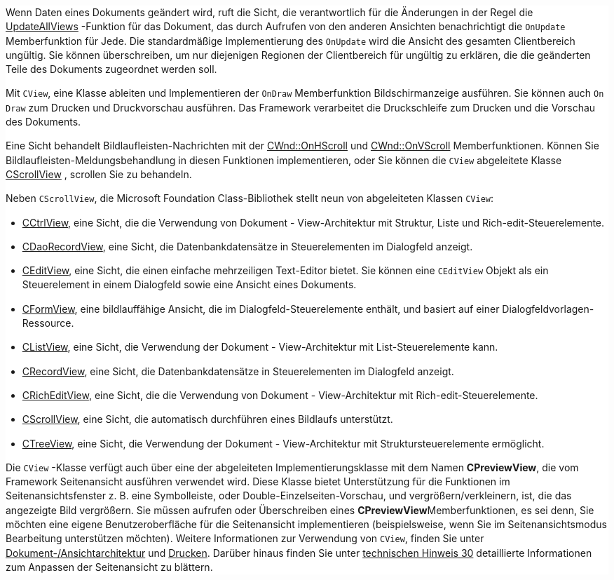  Wenn Daten eines Dokuments geändert wird, ruft die Sicht, die verantwortlich für die Änderungen in der Regel die [UpdateAllViews](../../mfc/reference/cdocument-class.md#updateallviews) -Funktion für das Dokument, das durch Aufrufen von den anderen Ansichten benachrichtigt die `OnUpdate` Memberfunktion für Jede. Die standardmäßige Implementierung des `OnUpdate` wird die Ansicht des gesamten Clientbereich ungültig. Sie können überschreiben, um nur diejenigen Regionen der Clientbereich für ungültig zu erklären, die die geänderten Teile des Dokuments zugeordnet werden soll.  
  
 Mit `CView`, eine Klasse ableiten und Implementieren der `OnDraw` Memberfunktion Bildschirmanzeige ausführen. Sie können auch `OnDraw` zum Drucken und Druckvorschau ausführen. Das Framework verarbeitet die Druckschleife zum Drucken und die Vorschau des Dokuments.  
  
 Eine Sicht behandelt Bildlaufleisten-Nachrichten mit der [CWnd::OnHScroll](../../mfc/reference/cwnd-class.md#onhscroll) und [CWnd::OnVScroll](../../mfc/reference/cwnd-class.md#onvscroll) Memberfunktionen. Können Sie Bildlaufleisten-Meldungsbehandlung in diesen Funktionen implementieren, oder Sie können die `CView` abgeleitete Klasse [CScrollView](../../mfc/reference/cscrollview-class.md) , scrollen Sie zu behandeln.  
  
 Neben `CScrollView`, die Microsoft Foundation Class-Bibliothek stellt neun von abgeleiteten Klassen `CView`:  
  
- [CCtrlView](../../mfc/reference/cctrlview-class.md), eine Sicht, die die Verwendung von Dokument - View-Architektur mit Struktur, Liste und Rich-edit-Steuerelemente.  
  
- [CDaoRecordView](../../mfc/reference/cdaorecordview-class.md), eine Sicht, die Datenbankdatensätze in Steuerelementen im Dialogfeld anzeigt.  
  
- [CEditView](../../mfc/reference/ceditview-class.md), eine Sicht, die einen einfache mehrzeiligen Text-Editor bietet. Sie können eine `CEditView` Objekt als ein Steuerelement in einem Dialogfeld sowie eine Ansicht eines Dokuments.  
  
- [CFormView](../../mfc/reference/cformview-class.md), eine bildlauffähige Ansicht, die im Dialogfeld-Steuerelemente enthält, und basiert auf einer Dialogfeldvorlagen-Ressource.  
  
- [CListView](../../mfc/reference/clistview-class.md), eine Sicht, die Verwendung der Dokument - View-Architektur mit List-Steuerelemente kann.  
  
- [CRecordView](../../mfc/reference/crecordview-class.md), eine Sicht, die Datenbankdatensätze in Steuerelementen im Dialogfeld anzeigt.  
  
- [CRichEditView](../../mfc/reference/cricheditview-class.md), eine Sicht, die die Verwendung von Dokument - View-Architektur mit Rich-edit-Steuerelemente.  
  
- [CScrollView](../../mfc/reference/cscrollview-class.md), eine Sicht, die automatisch durchführen eines Bildlaufs unterstützt.  
  
- [CTreeView](../../mfc/reference/ctreeview-class.md), eine Sicht, die Verwendung der Dokument - View-Architektur mit Struktursteuerelemente ermöglicht.  
  
 Die `CView` -Klasse verfügt auch über eine der abgeleiteten Implementierungsklasse mit dem Namen **CPreviewView**, die vom Framework Seitenansicht ausführen verwendet wird. Diese Klasse bietet Unterstützung für die Funktionen im Seitenansichtsfenster z. B. eine Symbolleiste, oder Double-Einzelseiten-Vorschau, und vergrößern/verkleinern, ist, die das angezeigte Bild vergrößern. Sie müssen aufrufen oder Überschreiben eines **CPreviewView**Memberfunktionen, es sei denn, Sie möchten eine eigene Benutzeroberfläche für die Seitenansicht implementieren (beispielsweise, wenn Sie im Seitenansichtsmodus Bearbeitung unterstützen möchten). Weitere Informationen zur Verwendung von `CView`, finden Sie unter [Dokument-/Ansichtarchitektur](../../mfc/document-view-architecture.md) und [Drucken](../../mfc/printing.md). Darüber hinaus finden Sie unter [technischen Hinweis 30](../../mfc/tn030-customizing-printing-and-print-preview.md) detaillierte Informationen zum Anpassen der Seitenansicht zu blättern.  
  
